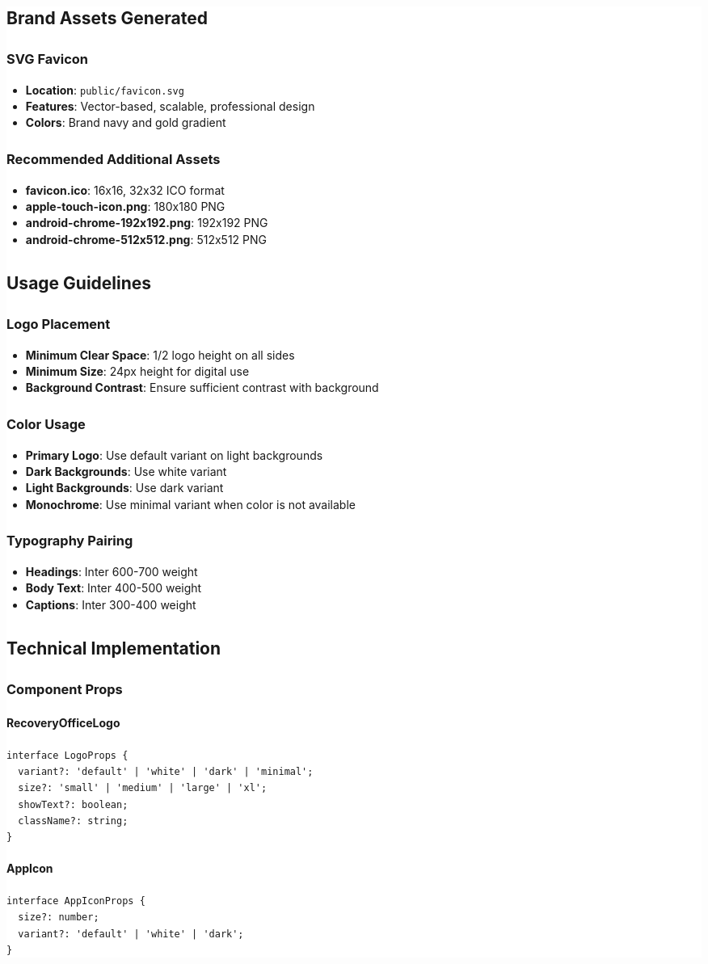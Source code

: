 
## Brand Assets Generated

### SVG Favicon
- **Location**: `public/favicon.svg`
- **Features**: Vector-based, scalable, professional design
- **Colors**: Brand navy and gold gradient

### Recommended Additional Assets
- **favicon.ico**: 16x16, 32x32 ICO format
- **apple-touch-icon.png**: 180x180 PNG
- **android-chrome-192x192.png**: 192x192 PNG
- **android-chrome-512x512.png**: 512x512 PNG

## Usage Guidelines

### Logo Placement
- **Minimum Clear Space**: 1/2 logo height on all sides
- **Minimum Size**: 24px height for digital use
- **Background Contrast**: Ensure sufficient contrast with background

### Color Usage
- **Primary Logo**: Use default variant on light backgrounds
- **Dark Backgrounds**: Use white variant
- **Light Backgrounds**: Use dark variant
- **Monochrome**: Use minimal variant when color is not available

### Typography Pairing
- **Headings**: Inter 600-700 weight
- **Body Text**: Inter 400-500 weight
- **Captions**: Inter 300-400 weight

## Technical Implementation

### Component Props

#### RecoveryOfficeLogo
```tsx
interface LogoProps {
  variant?: 'default' | 'white' | 'dark' | 'minimal';
  size?: 'small' | 'medium' | 'large' | 'xl';
  showText?: boolean;
  className?: string;
}
```

#### AppIcon
```tsx
interface AppIconProps {
  size?: number;
  variant?: 'default' | 'white' | 'dark';
}
```
